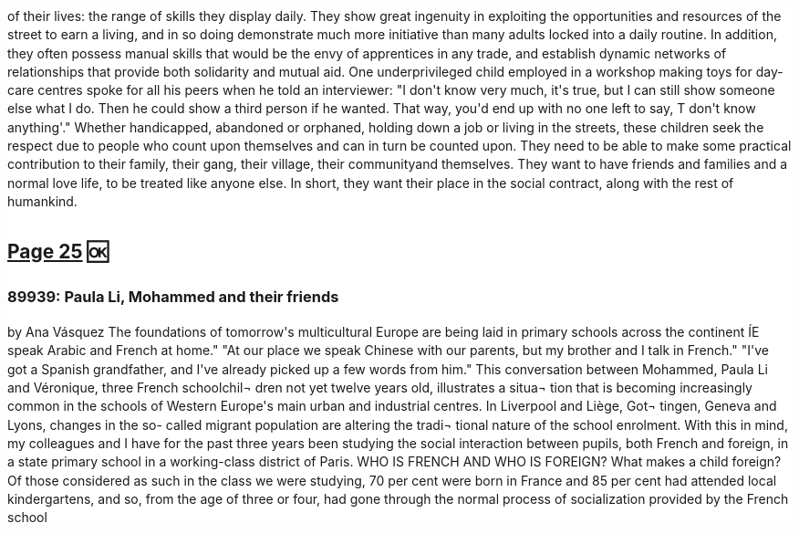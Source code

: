 of their lives: the range of skills they display daily.
They show great ingenuity in exploiting the
opportunities and resources of the street to earn
a living, and in so doing demonstrate much more
initiative than many adults locked into a daily
routine. In addition, they often possess manual
skills that would be the envy of apprentices in
any trade, and establish dynamic networks of
relationships that provide both solidarity and
mutual aid.
One underprivileged child employed in a
workshop making toys for day-care centres spoke
for all his peers when he told an interviewer: "I
don't know very much, it's true, but I can still
show someone else what I do. Then he could
show a third person if he wanted. That way,
you'd end up with no one left to say, T don't
know anything'."
Whether handicapped, abandoned or
orphaned, holding down a job or living in the
streets, these children seek the respect due to
people who count upon themselves and can in
turn be counted upon. They need to be able to
make some practical contribution to their family,
their gang, their village, their communityand
themselves. They want to have friends and families
and a normal love life, to be treated like anyone
else. In short, they want their place in the social
contract, along with the rest of humankind.
## [Page 25](https://demo.humlab.umu.se/courier/089961engo.pdf#page=25) 🆗
### 89939: Paula Li, Mohammed and their friends
by Ana Vásquez
The foundations of tomorrow's multicultural Europe are being laid in primary schools
across the continent
ÍE speak Arabic and French at home."
"At our place we speak Chinese with our
parents, but my brother and I talk in French."
"I've got a Spanish grandfather, and I've
already picked up a few words from him."
This conversation between Mohammed,
Paula Li and Véronique, three French schoolchil¬
dren not yet twelve years old, illustrates a situa¬
tion that is becoming increasingly common in the
schools of Western Europe's main urban and
industrial centres. In Liverpool and Liège, Got¬
tingen, Geneva and Lyons, changes in the so-
called migrant population are altering the tradi¬
tional nature of the school enrolment. With this
in mind, my colleagues and I have for the past
three years been studying the social interaction
between pupils, both French and foreign, in a
state primary school in a working-class district
of Paris.
WHO IS FRENCH
AND WHO IS FOREIGN?
What makes a child foreign? Of those considered
as such in the class we were studying, 70 per cent
were born in France and 85 per cent had attended
local kindergartens, and so, from the age of three
or four, had gone through the normal process of
socialization provided by the French school